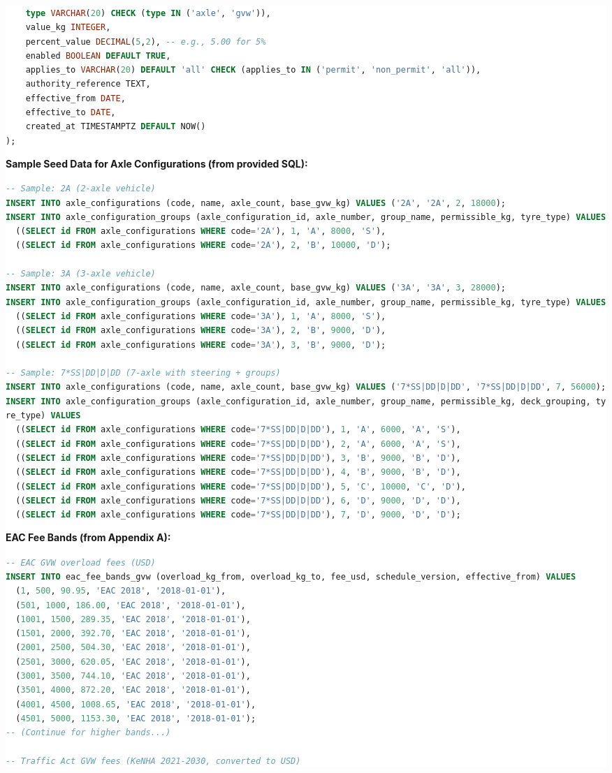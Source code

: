 ```sql
    type VARCHAR(20) CHECK (type IN ('axle', 'gvw')),
    value_kg INTEGER,
    percent_value DECIMAL(5,2), -- e.g., 5.00 for 5%
    enabled BOOLEAN DEFAULT TRUE,
    applies_to VARCHAR(20) DEFAULT 'all' CHECK (applies_to IN ('permit', 'non_permit', 'all')),
    authority_reference TEXT,
    effective_from DATE,
    effective_to DATE,
    created_at TIMESTAMPTZ DEFAULT NOW()
);
```

**Sample Seed Data for Axle Configurations (from provided SQL):**

```sql
-- Sample: 2A (2-axle vehicle)
INSERT INTO axle_configurations (code, name, axle_count, base_gvw_kg) VALUES ('2A', '2A', 2, 18000);
INSERT INTO axle_configuration_groups (axle_configuration_id, axle_number, group_name, permissible_kg, tyre_type) VALUES
  ((SELECT id FROM axle_configurations WHERE code='2A'), 1, 'A', 8000, 'S'),
  ((SELECT id FROM axle_configurations WHERE code='2A'), 2, 'B', 10000, 'D');

-- Sample: 3A (3-axle vehicle)
INSERT INTO axle_configurations (code, name, axle_count, base_gvw_kg) VALUES ('3A', '3A', 3, 28000);
INSERT INTO axle_configuration_groups (axle_configuration_id, axle_number, group_name, permissible_kg, tyre_type) VALUES
  ((SELECT id FROM axle_configurations WHERE code='3A'), 1, 'A', 8000, 'S'),
  ((SELECT id FROM axle_configurations WHERE code='3A'), 2, 'B', 9000, 'D'),
  ((SELECT id FROM axle_configurations WHERE code='3A'), 3, 'B', 9000, 'D');

-- Sample: 7*SS|DD|D|DD (7-axle with steering + groups)
INSERT INTO axle_configurations (code, name, axle_count, base_gvw_kg) VALUES ('7*SS|DD|D|DD', '7*SS|DD|D|DD', 7, 56000);
INSERT INTO axle_configuration_groups (axle_configuration_id, axle_number, group_name, permissible_kg, deck_grouping, tyre_type) VALUES
  ((SELECT id FROM axle_configurations WHERE code='7*SS|DD|D|DD'), 1, 'A', 6000, 'A', 'S'),
  ((SELECT id FROM axle_configurations WHERE code='7*SS|DD|D|DD'), 2, 'A', 6000, 'A', 'S'),
  ((SELECT id FROM axle_configurations WHERE code='7*SS|DD|D|DD'), 3, 'B', 9000, 'B', 'D'),
  ((SELECT id FROM axle_configurations WHERE code='7*SS|DD|D|DD'), 4, 'B', 9000, 'B', 'D'),
  ((SELECT id FROM axle_configurations WHERE code='7*SS|DD|D|DD'), 5, 'C', 10000, 'C', 'D'),
  ((SELECT id FROM axle_configurations WHERE code='7*SS|DD|D|DD'), 6, 'D', 9000, 'D', 'D'),
  ((SELECT id FROM axle_configurations WHERE code='7*SS|DD|D|DD'), 7, 'D', 9000, 'D', 'D');
```

**EAC Fee Bands (from Appendix A):**

```sql
-- EAC GVW overload fees (USD)
INSERT INTO eac_fee_bands_gvw (overload_kg_from, overload_kg_to, fee_usd, schedule_version, effective_from) VALUES
  (1, 500, 90.95, 'EAC 2018', '2018-01-01'),
  (501, 1000, 186.00, 'EAC 2018', '2018-01-01'),
  (1001, 1500, 289.35, 'EAC 2018', '2018-01-01'),
  (1501, 2000, 392.70, 'EAC 2018', '2018-01-01'),
  (2001, 2500, 504.30, 'EAC 2018', '2018-01-01'),
  (2501, 3000, 620.05, 'EAC 2018', '2018-01-01'),
  (3001, 3500, 744.10, 'EAC 2018', '2018-01-01'),
  (3501, 4000, 872.20, 'EAC 2018', '2018-01-01'),
  (4001, 4500, 1008.65, 'EAC 2018', '2018-01-01'),
  (4501, 5000, 1153.30, 'EAC 2018', '2018-01-01');
-- (Continue for higher bands...)

-- Traffic Act GVW fees (KeNHA 2021-2030, converted to USD)
```